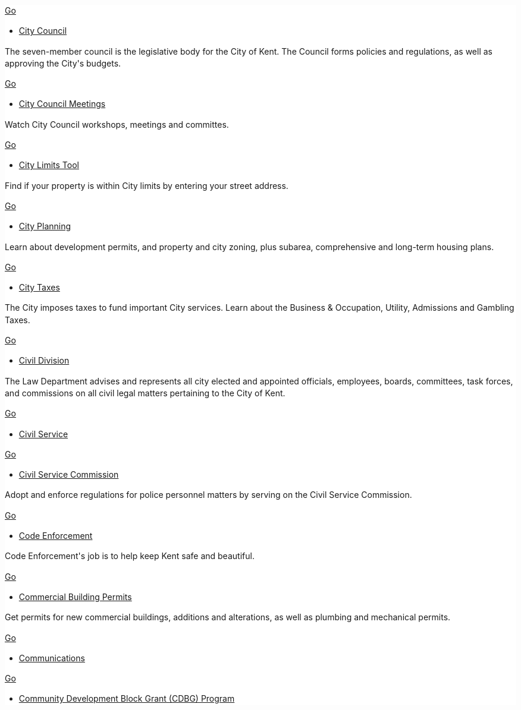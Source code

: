  [Go](https://documents.kentwa.gov/WebLink/Browse.aspx?dbid=0&cr=1)  
 *  [City Council]()    

The seven-member council is the legislative body for the City of Kent. The Council forms policies and regulations, as well as approving the City's budgets.  

 [Go](https://www.kentwa.gov/government/kent-city-council)  
 *  [City Council Meetings]()    

Watch City Council workshops, meetings and committes.  

 [Go](http://kentwa.iqm2.com/citizens/Default.aspx?DepartmentID=1001)  
 *  [City Limits Tool]()    

Find if your property is within City limits by entering your street address.  

 [Go](https://www.kentwa.gov/?navid=2430)  
 *  [City Planning]()    

Learn about development permits, and property and city zoning, plus subarea, comprehensive and long-term housing plans.  

 [Go](https://www.kentwa.gov/departments/econ-community-dev/city-planning)  
 *  [City Taxes]()    

The City imposes taxes to fund important City services. Learn about the Business & Occupation, Utility, Admissions and Gambling Taxes.  

 [Go](https://www.kentwa.gov/pay-and-apply/file-city-taxes)  
 *  [Civil Division]()    

The Law Department advises and represents all city elected and appointed officials, employees, boards, committees, task forces, and commissions on all civil legal matters pertaining to the City of Kent.  

 [Go](https://www.kentwa.gov/departments/law-department)  
 *  [Civil Service]()    

 [Go](https://www.kentwa.gov/Home/Components/ServiceDirectory/ServiceDirectory/254/23)  
 *  [Civil Service Commission]()    

Adopt and enforce regulations for police personnel matters by serving on the Civil Service Commission.  

 [Go](https://www.kentwa.gov/government/boards-commissions/civil-service-commission)  
 *  [Code Enforcement]()    

Code Enforcement's job is to help keep Kent safe and beautiful.  

 [Go](https://www.kentwa.gov/departments/police-department/code-enforcement)  
 *  [Commercial Building Permits]()    

Get permits for new commercial buildings, additions and alterations, as well as plumbing and mechanical permits.  

 [Go](https://www.kentwa.gov/pay-and-apply/apply-for-a-permit/commercial-building-permits)  
 *  [Communications]()    

 [Go](https://www.kentwa.gov/Home/Components/ServiceDirectory/ServiceDirectory/276/23)  
 *  [Community Development Block Grant (CDBG) Program]()    
